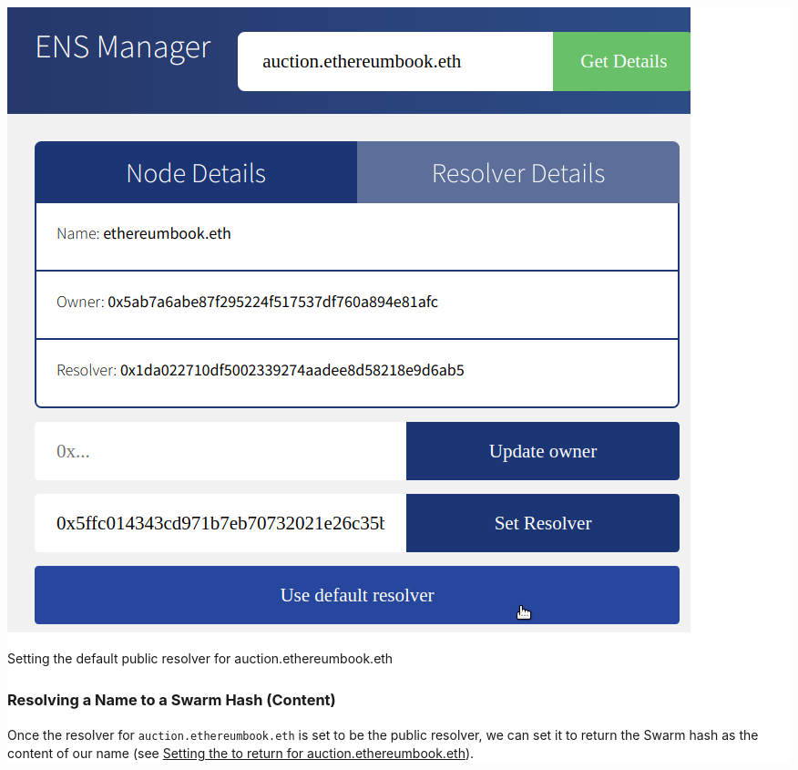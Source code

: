 <img src="images/ens-manager-set-default-resolver.png"
alt="Set the default public resolver for auction.ethereumbook.eth" />
<figcaption>Setting the default public resolver for
auction.ethereumbook.eth</figcaption>
</figure>

### Resolving a Name to a Swarm Hash (Content)

<span class="indexterm"></span>
<span class="indexterm"></span><span class="indexterm"></span>
<span class="indexterm"></span><span class="indexterm"></span>Once the
resolver for `auction.ethereumbook.eth` is set to be the public
resolver, we can set it to return the Swarm hash as the content of our
name (see [Setting the to return for
auction.ethereumbook.eth](#ens-set-content)).

<figure id="ens-set-content">